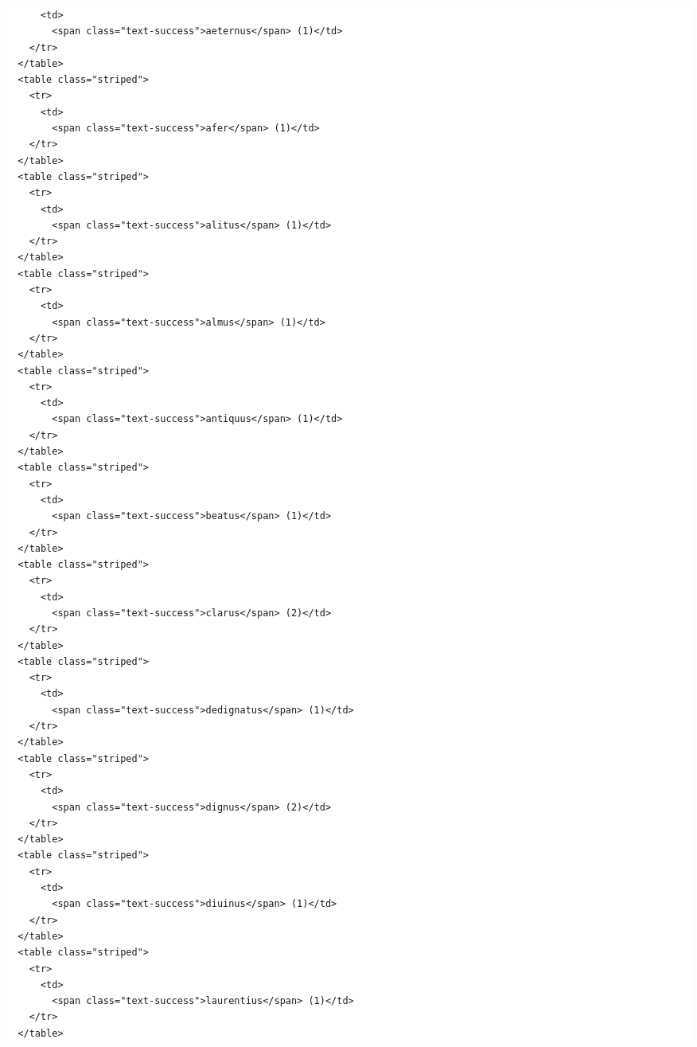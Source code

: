           <td>
            <span class="text-success">aeternus</span> (1)</td>
        </tr>
      </table>
      <table class="striped">
        <tr>
          <td>
            <span class="text-success">afer</span> (1)</td>
        </tr>
      </table>
      <table class="striped">
        <tr>
          <td>
            <span class="text-success">alitus</span> (1)</td>
        </tr>
      </table>
      <table class="striped">
        <tr>
          <td>
            <span class="text-success">almus</span> (1)</td>
        </tr>
      </table>
      <table class="striped">
        <tr>
          <td>
            <span class="text-success">antiquus</span> (1)</td>
        </tr>
      </table>
      <table class="striped">
        <tr>
          <td>
            <span class="text-success">beatus</span> (1)</td>
        </tr>
      </table>
      <table class="striped">
        <tr>
          <td>
            <span class="text-success">clarus</span> (2)</td>
        </tr>
      </table>
      <table class="striped">
        <tr>
          <td>
            <span class="text-success">dedignatus</span> (1)</td>
        </tr>
      </table>
      <table class="striped">
        <tr>
          <td>
            <span class="text-success">dignus</span> (2)</td>
        </tr>
      </table>
      <table class="striped">
        <tr>
          <td>
            <span class="text-success">diuinus</span> (1)</td>
        </tr>
      </table>
      <table class="striped">
        <tr>
          <td>
            <span class="text-success">laurentius</span> (1)</td>
        </tr>
      </table>